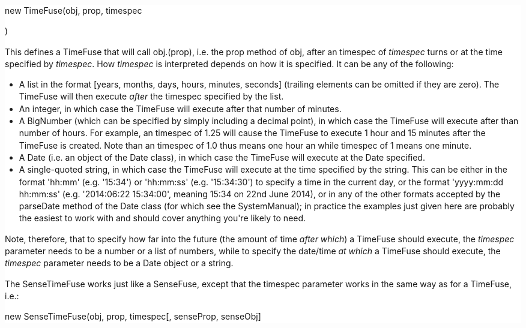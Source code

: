 <span class="synLit">new
TimeFuse(</span><span class="synPar">obj</span><span class="synLit">,
</span><span class="synPar">prop</span><span class="synLit">,
</span><span class="synPar">timespec</span>

<span class="synLit">)</span>

This defines a TimeFuse that will call
<span class="code">obj.(prop)</span>, i.e. the prop method of obj, after
an timespec of *timespec* turns or at the time specified by *timespec*.
How *timespec* is interpreted depends on how it is specified. It can be
any of the following:

- A list in the format <span class="code">\[years, months, days, hours,
  minutes, seconds\]</span> (trailing elements can be omitted if they
  are zero). The TimeFuse will then execute *after* the timespec
  specified by the list.
- An integer, in which case the TimeFuse will execute after that number
  of minutes.
- A BigNumber (which can be specified by simply including a decimal
  point), in which case the TimeFuse will execute after than number of
  hours. For example, an <span class="code">timespec</span> of 1.25 will
  cause the TimeFuse to execute 1 hour and 15 minutes after the TimeFuse
  is created. Note than an <span class="code">timespec</span> of 1.0
  thus means one hour an while <span class="code">timespec</span> of 1
  means one minute.
- A Date (i.e. an object of the Date class), in which case the TimeFuse
  will execute at the Date specified.
- A single-quoted string, in which case the TimeFuse will execute at the
  time specified by the string. This can be either in the format 'hh:mm'
  (e.g. '15:34') or 'hh:mm:ss' (e.g. '15:34:30') to specify a time in
  the current day, or the format 'yyyy:mm:dd hh:mm:ss' (e.g. '2014:06:22
  15:34:00', meaning 15:34 on 22nd June 2014), or in any of the other
  formats accepted by the parseDate method of the Date class (for which
  see the SystemManual); in practice the examples just given here are
  probably the easiest to work with and should cover anything you're
  likely to need.

Note, therefore, that to specify how far into the future (the amount of
time *after which*) a TimeFuse should execute, the *timespec* parameter
needs to be a number or a list of numbers, while to specify the
date/time *at which* a TimeFuse should execute, the *timespec* parameter
needs to be a Date object or a string.

The SenseTimeFuse works just like a SenseFuse, except that the timespec
parameter works in the same way as for a TimeFuse, i.e.:

<span class="synLit">new
<span id="sensefuse-idx">SenseTimeFuse</span>(</span><span class="synPar">obj</span><span class="synLit">,
</span><span class="synPar">prop</span><span class="synLit">,
</span><span class="synPar">timespec</span><span class="synMark">\[,
senseProp, senseObj\]</span>
